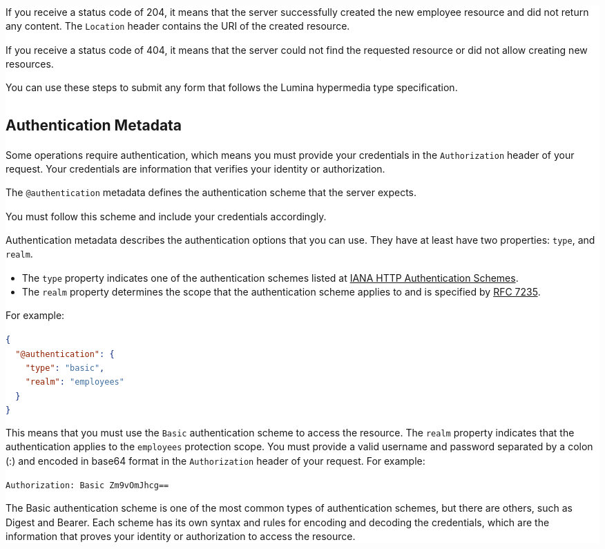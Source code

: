 If you receive a status code of 204, it means that the server successfully created the new employee resource
and did not return any content.
The `Location` header contains the URI of the created resource.

If you receive a status code of 404, it means that the server could not find the requested resource or did not
allow creating new resources.

You can use these steps to submit any form that follows the Lumina hypermedia type specification.

## Authentication Metadata

Some operations require authentication, which means you must provide your credentials in the `Authorization`
header of your request.
Your credentials are information that verifies your identity or authorization.

The `@authentication` metadata defines the authentication scheme that the server expects.

You must follow this scheme and include your credentials accordingly.

Authentication metadata describes the authentication options that you can use.
They have at least have two properties: `type`, and `realm`.

- The `type` property indicates one of the authentication schemes listed
  at [IANA HTTP Authentication Schemes].
- The `realm` property determines the scope that the authentication scheme applies to and is specified
  by [RFC 7235].

For example:

```json
{
  "@authentication": {
    "type": "basic",
    "realm": "employees"
  }
}
```

This means that you must use the `Basic` authentication scheme to access the resource.
The `realm` property indicates that the authentication applies to the `employees` protection scope.
You must provide a valid username and password separated by a colon (:) and encoded in base64 format
in the `Authorization` header of your request.
For example:

```http
Authorization: Basic Zm9vOmJhcg==
```

The Basic authentication scheme is one of the most common types of authentication schemes, but there are
others, such as Digest and Bearer.
Each scheme has its own syntax and rules for encoding and decoding the credentials, which are the
information that proves your identity or authorization to access the resource.


[CommonMark]: https://commonmark.org/
[RFC 3986]: https://datatracker.ietf.org/doc/html/rfc3986
[Linking Objects]: #Linking-Objects
[RFC 3339]: https://datatracker.ietf.org/doc/html/rfc3339
[RFC 7235]: https://datatracker.ietf.org/doc/html/rfc7235
[IANA HTTP Authentication Schemes]: https://www.iana.org/assignments/http-authschemes/http-authschemes.xhtml
[ECMAScript Language Specification]: https://262.ecma-international.org/13.0